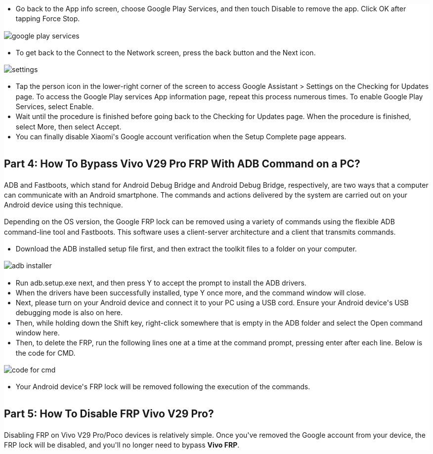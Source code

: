 - Go back to the App info screen, choose Google Play Services, and then touch Disable to remove the app. Click OK after tapping Force Stop.

![google play services](https://images.wondershare.com/drfone/article/2023/05/how-to-bypass-xiaomi-redmi-frp-9.jpg)

- To get back to the Connect to the Network screen, press the back button and the Next icon.

![settings](https://images.wondershare.com/drfone/article/2023/05/how-to-bypass-xiaomi-redmi-frp-10.jpg)

- Tap the person icon in the lower-right corner of the screen to access Google Assistant > Settings on the Checking for Updates page. To access the Google Play services App information page, repeat this process numerous times. To enable Google Play Services, select Enable.
- Wait until the procedure is finished before going back to the Checking for Updates page. When the procedure is finished, select More, then select Accept.
- You can finally disable Xiaomi's Google account verification when the Setup Complete page appears.

## Part 4: How To Bypass Vivo V29 Pro FRP With ADB Command on a PC?

ADB and Fastboots, which stand for Android Debug Bridge and Android Debug Bridge, respectively, are two ways that a computer can communicate with an Android smartphone. The commands and actions delivered by the system are carried out on your Android device using this technique.

Depending on the OS version, the Google FRP lock can be removed using a variety of commands using the flexible ADB command-line tool and Fastboots. This software uses a client-server architecture and a client that transmits commands.

- Download the ADB installed setup file first, and then extract the toolkit files to a folder on your computer.

![adb installer](https://images.wondershare.com/drfone/article/2023/05/how-to-bypass-xiaomi-redmi-frp-11.jpg)

- Run adb.setup.exe next, and then press Y to accept the prompt to install the ADB drivers.
- When the drivers have been successfully installed, type Y once more, and the command window will close.
- Next, please turn on your Android device and connect it to your PC using a USB cord. Ensure your Android device's USB debugging mode is also on here.
- Then, while holding down the Shift key, right-click somewhere that is empty in the ADB folder and select the Open command window here.
- Then, to delete the FRP, run the following lines one at a time at the command prompt, pressing enter after each line. Below is the code for CMD.

![code for cmd](https://images.wondershare.com/drfone/article/2022/04/adb-frp-command.jpg)

- Your Android device's FRP lock will be removed following the execution of the commands.

## Part 5: How To Disable FRP Vivo V29 Pro?

Disabling FRP on Vivo V29 Pro/Poco devices is relatively simple. Once you've removed the Google account from your device, the FRP lock will be disabled, and you'll no longer need to bypass **Vivo FRP**.
